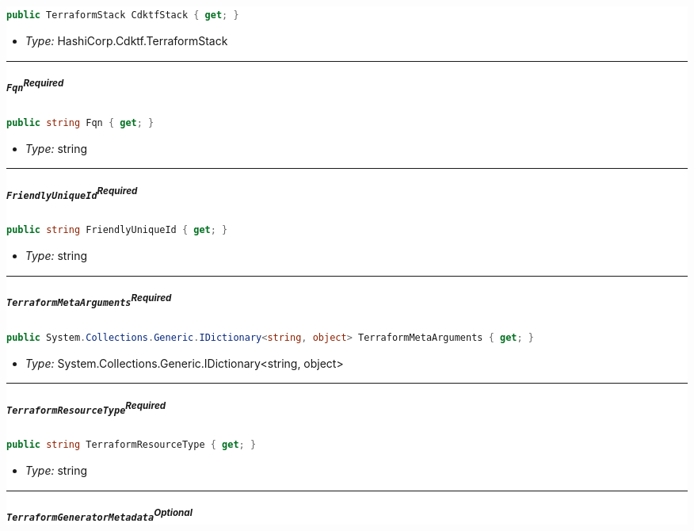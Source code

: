 ```csharp
public TerraformStack CdktfStack { get; }
```

- *Type:* HashiCorp.Cdktf.TerraformStack

---

##### `Fqn`<sup>Required</sup> <a name="Fqn" id="@cdktf/provider-tfe.projectVariableSet.ProjectVariableSet.property.fqn"></a>

```csharp
public string Fqn { get; }
```

- *Type:* string

---

##### `FriendlyUniqueId`<sup>Required</sup> <a name="FriendlyUniqueId" id="@cdktf/provider-tfe.projectVariableSet.ProjectVariableSet.property.friendlyUniqueId"></a>

```csharp
public string FriendlyUniqueId { get; }
```

- *Type:* string

---

##### `TerraformMetaArguments`<sup>Required</sup> <a name="TerraformMetaArguments" id="@cdktf/provider-tfe.projectVariableSet.ProjectVariableSet.property.terraformMetaArguments"></a>

```csharp
public System.Collections.Generic.IDictionary<string, object> TerraformMetaArguments { get; }
```

- *Type:* System.Collections.Generic.IDictionary<string, object>

---

##### `TerraformResourceType`<sup>Required</sup> <a name="TerraformResourceType" id="@cdktf/provider-tfe.projectVariableSet.ProjectVariableSet.property.terraformResourceType"></a>

```csharp
public string TerraformResourceType { get; }
```

- *Type:* string

---

##### `TerraformGeneratorMetadata`<sup>Optional</sup> <a name="TerraformGeneratorMetadata" id="@cdktf/provider-tfe.projectVariableSet.ProjectVariableSet.property.terraformGeneratorMetadata"></a>
